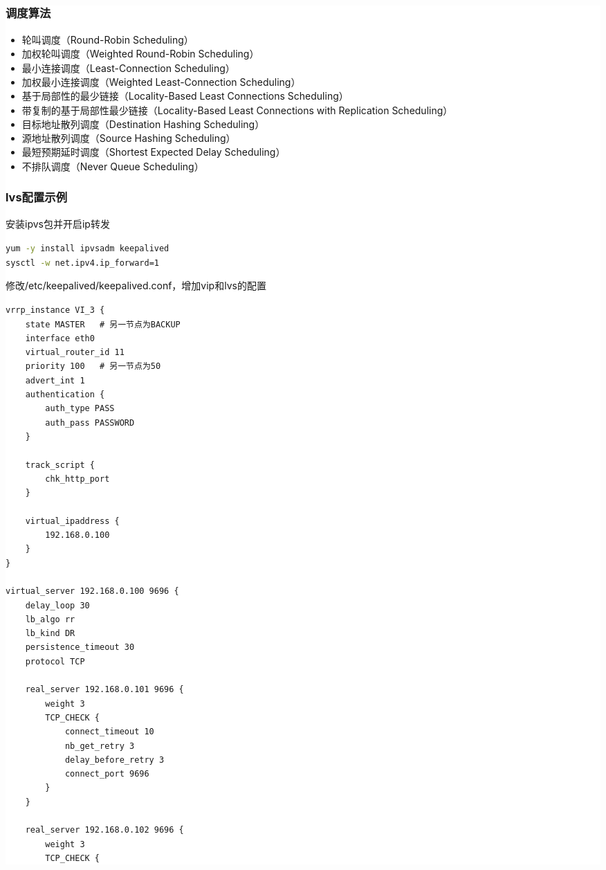 ### 调度算法

- 轮叫调度（Round-Robin Scheduling）
- 加权轮叫调度（Weighted Round-Robin Scheduling）
- 最小连接调度（Least-Connection Scheduling）
- 加权最小连接调度（Weighted Least-Connection Scheduling）
- 基于局部性的最少链接（Locality-Based Least Connections Scheduling）
- 带复制的基于局部性最少链接（Locality-Based Least Connections with Replication Scheduling）
- 目标地址散列调度（Destination Hashing Scheduling）
- 源地址散列调度（Source Hashing Scheduling）
- 最短预期延时调度（Shortest Expected Delay Scheduling）
- 不排队调度（Never Queue Scheduling）

### lvs配置示例

安装ipvs包并开启ip转发

```sh
yum -y install ipvsadm keepalived
sysctl -w net.ipv4.ip_forward=1
```

修改/etc/keepalived/keepalived.conf，增加vip和lvs的配置

```
vrrp_instance VI_3 {
    state MASTER   # 另一节点为BACKUP
    interface eth0
    virtual_router_id 11
    priority 100   # 另一节点为50
    advert_int 1
    authentication {
        auth_type PASS
        auth_pass PASSWORD
    }

    track_script {
        chk_http_port
    }

    virtual_ipaddress {
        192.168.0.100
    }
}

virtual_server 192.168.0.100 9696 {
    delay_loop 30
    lb_algo rr
    lb_kind DR
    persistence_timeout 30
    protocol TCP

    real_server 192.168.0.101 9696 {
        weight 3
        TCP_CHECK {
            connect_timeout 10
            nb_get_retry 3
            delay_before_retry 3
            connect_port 9696
        }
    }

    real_server 192.168.0.102 9696 {
        weight 3
        TCP_CHECK {
```